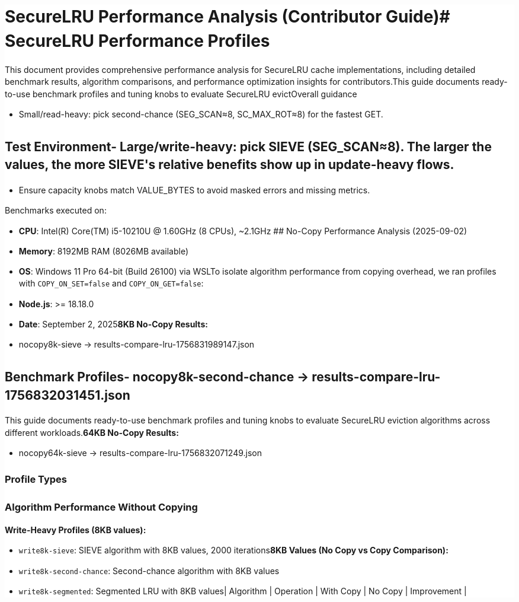 # SecureLRU Performance Analysis (Contributor Guide)# SecureLRU Performance Profiles



This document provides comprehensive performance analysis for SecureLRU cache implementations, including detailed benchmark results, algorithm comparisons, and performance optimization insights for contributors.This guide documents ready-to-use benchmark profiles and tuning knobs to evaluate SecureLRU evictOverall guidance

- Small/read-heavy: pick second-chance (SEG_SCAN≈8, SC_MAX_ROT≈8) for the fastest GET.

## Test Environment- Large/write-heavy: pick SIEVE (SEG_SCAN≈8). The larger the values, the more SIEVE's relative benefits show up in update-heavy flows.

- Ensure capacity knobs match VALUE_BYTES to avoid masked errors and missing metrics.

Benchmarks executed on:

- **CPU**: Intel(R) Core(TM) i5-10210U @ 1.60GHz (8 CPUs), ~2.1GHz  ## No-Copy Performance Analysis (2025-09-02)

- **Memory**: 8192MB RAM (8026MB available)

- **OS**: Windows 11 Pro 64-bit (Build 26100) via WSLTo isolate algorithm performance from copying overhead, we ran profiles with `COPY_ON_SET=false` and `COPY_ON_GET=false`:

- **Node.js**: >= 18.18.0

- **Date**: September 2, 2025**8KB No-Copy Results:**

- nocopy8k-sieve → results-compare-lru-1756831989147.json

## Benchmark Profiles- nocopy8k-second-chance → results-compare-lru-1756832031451.json



This guide documents ready-to-use benchmark profiles and tuning knobs to evaluate SecureLRU eviction algorithms across different workloads.**64KB No-Copy Results:**

- nocopy64k-sieve → results-compare-lru-1756832071249.json

### Profile Types

### Algorithm Performance Without Copying

**Write-Heavy Profiles (8KB values):**

- `write8k-sieve`: SIEVE algorithm with 8KB values, 2000 iterations**8KB Values (No Copy vs Copy Comparison):**

- `write8k-second-chance`: Second-chance algorithm with 8KB values

- `write8k-segmented`: Segmented LRU with 8KB values| Algorithm | Operation | With Copy | No Copy | Improvement |
